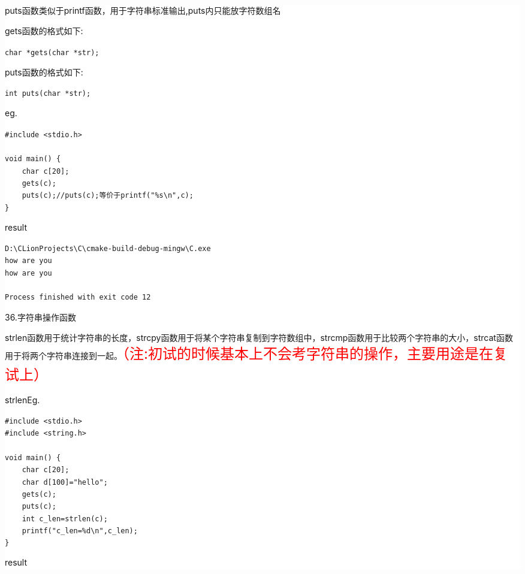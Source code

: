 puts函数类似于printf函数，用于字符串标准输出,puts内只能放字符数组名

gets函数的格式如下:

```
char *gets(char *str);
```

puts函数的格式如下:

```
int puts(char *str);
```

eg.

```
#include <stdio.h>

void main() {
    char c[20];
    gets(c);
    puts(c);//puts(c);等价于printf("%s\n",c);
}
```

result

```
D:\CLionProjects\C\cmake-build-debug-mingw\C.exe
how are you
how are you

Process finished with exit code 12
```

36.字符串操作函数

strlen函数用于统计字符串的长度，strcpy函数用于将某个字符串复制到字符数组中，strcmp函数用于比较两个字符串的大小，strcat函数用于将两个字符串连接到一起。<font size="5" color="red">（注:初试的时候基本上不会考字符串的操作，主要用途是在复试上）</font>

strlenEg.

```
#include <stdio.h>
#include <string.h>

void main() {
    char c[20];
    char d[100]="hello";
    gets(c);
    puts(c);
    int c_len=strlen(c);
    printf("c_len=%d\n",c_len);
}
```

result
